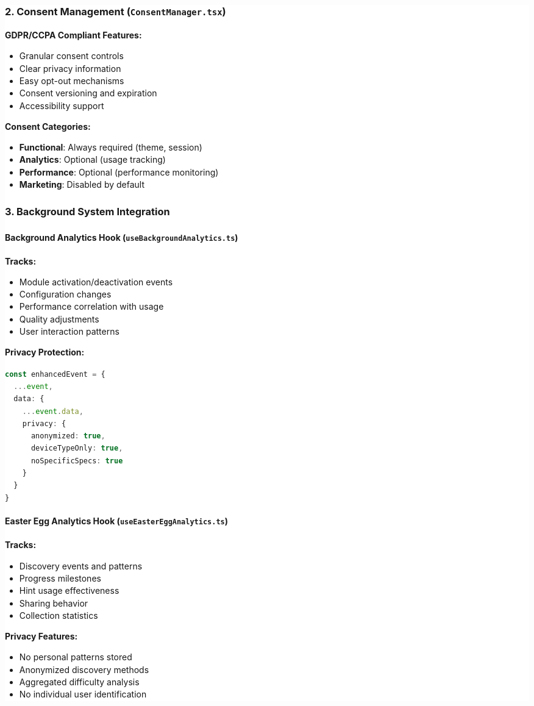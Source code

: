 ### 2. Consent Management (`ConsentManager.tsx`)

**GDPR/CCPA Compliant Features:**
- Granular consent controls
- Clear privacy information
- Easy opt-out mechanisms
- Consent versioning and expiration
- Accessibility support

**Consent Categories:**
- **Functional**: Always required (theme, session)
- **Analytics**: Optional (usage tracking)
- **Performance**: Optional (performance monitoring)
- **Marketing**: Disabled by default

### 3. Background System Integration

#### Background Analytics Hook (`useBackgroundAnalytics.ts`)

**Tracks:**
- Module activation/deactivation events
- Configuration changes
- Performance correlation with usage
- Quality adjustments
- User interaction patterns

**Privacy Protection:**
```typescript
const enhancedEvent = {
  ...event,
  data: {
    ...event.data,
    privacy: {
      anonymized: true,
      deviceTypeOnly: true,
      noSpecificSpecs: true
    }
  }
}
```

#### Easter Egg Analytics Hook (`useEasterEggAnalytics.ts`)

**Tracks:**
- Discovery events and patterns
- Progress milestones
- Hint usage effectiveness
- Sharing behavior
- Collection statistics

**Privacy Features:**
- No personal patterns stored
- Anonymized discovery methods
- Aggregated difficulty analysis
- No individual user identification
